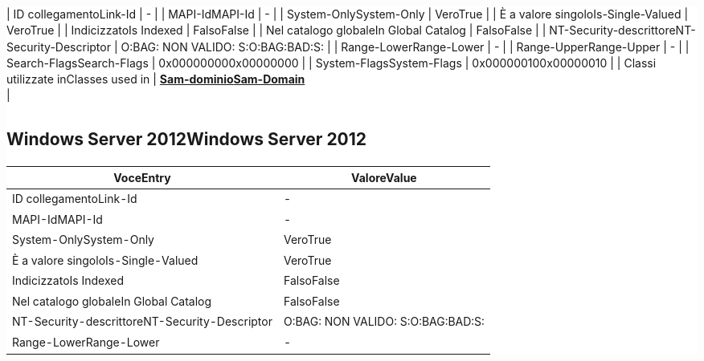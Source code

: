 | <span data-ttu-id="54b61-224">ID collegamento</span><span class="sxs-lookup"><span data-stu-id="54b61-224">Link-Id</span></span>                | \-                                           |
| <span data-ttu-id="54b61-225">MAPI-Id</span><span class="sxs-lookup"><span data-stu-id="54b61-225">MAPI-Id</span></span>                | \-                                           |
| <span data-ttu-id="54b61-226">System-Only</span><span class="sxs-lookup"><span data-stu-id="54b61-226">System-Only</span></span>            | <span data-ttu-id="54b61-227">Vero</span><span class="sxs-lookup"><span data-stu-id="54b61-227">True</span></span>                                         |
| <span data-ttu-id="54b61-228">È a valore singolo</span><span class="sxs-lookup"><span data-stu-id="54b61-228">Is-Single-Valued</span></span>       | <span data-ttu-id="54b61-229">Vero</span><span class="sxs-lookup"><span data-stu-id="54b61-229">True</span></span>                                         |
| <span data-ttu-id="54b61-230">Indicizzato</span><span class="sxs-lookup"><span data-stu-id="54b61-230">Is Indexed</span></span>             | <span data-ttu-id="54b61-231">Falso</span><span class="sxs-lookup"><span data-stu-id="54b61-231">False</span></span>                                        |
| <span data-ttu-id="54b61-232">Nel catalogo globale</span><span class="sxs-lookup"><span data-stu-id="54b61-232">In Global Catalog</span></span>      | <span data-ttu-id="54b61-233">Falso</span><span class="sxs-lookup"><span data-stu-id="54b61-233">False</span></span>                                        |
| <span data-ttu-id="54b61-234">NT-Security-descrittore</span><span class="sxs-lookup"><span data-stu-id="54b61-234">NT-Security-Descriptor</span></span> | <span data-ttu-id="54b61-235">O:BAG: NON VALIDO: S:</span><span class="sxs-lookup"><span data-stu-id="54b61-235">O:BAG:BAD:S:</span></span>                                 |
| <span data-ttu-id="54b61-236">Range-Lower</span><span class="sxs-lookup"><span data-stu-id="54b61-236">Range-Lower</span></span>            | \-                                           |
| <span data-ttu-id="54b61-237">Range-Upper</span><span class="sxs-lookup"><span data-stu-id="54b61-237">Range-Upper</span></span>            | \-                                           |
| <span data-ttu-id="54b61-238">Search-Flags</span><span class="sxs-lookup"><span data-stu-id="54b61-238">Search-Flags</span></span>           | <span data-ttu-id="54b61-239">0x00000000</span><span class="sxs-lookup"><span data-stu-id="54b61-239">0x00000000</span></span>                                   |
| <span data-ttu-id="54b61-240">System-Flags</span><span class="sxs-lookup"><span data-stu-id="54b61-240">System-Flags</span></span>           | <span data-ttu-id="54b61-241">0x00000010</span><span class="sxs-lookup"><span data-stu-id="54b61-241">0x00000010</span></span>                                   |
| <span data-ttu-id="54b61-242">Classi utilizzate in</span><span class="sxs-lookup"><span data-stu-id="54b61-242">Classes used in</span></span>        | [<span data-ttu-id="54b61-243">**Sam-dominio**</span><span class="sxs-lookup"><span data-stu-id="54b61-243">**Sam-Domain**</span></span>](c-samdomain.md)<br/> |



## <a name="windows-server-2012"></a><span data-ttu-id="54b61-244">Windows Server 2012</span><span class="sxs-lookup"><span data-stu-id="54b61-244">Windows Server 2012</span></span>



| <span data-ttu-id="54b61-245">Voce</span><span class="sxs-lookup"><span data-stu-id="54b61-245">Entry</span></span> | <span data-ttu-id="54b61-246">Valore</span><span class="sxs-lookup"><span data-stu-id="54b61-246">Value</span></span> |
|------------------------|----------------------------------------------|
| <span data-ttu-id="54b61-247">ID collegamento</span><span class="sxs-lookup"><span data-stu-id="54b61-247">Link-Id</span></span>                | \-                                           |
| <span data-ttu-id="54b61-248">MAPI-Id</span><span class="sxs-lookup"><span data-stu-id="54b61-248">MAPI-Id</span></span>                | \-                                           |
| <span data-ttu-id="54b61-249">System-Only</span><span class="sxs-lookup"><span data-stu-id="54b61-249">System-Only</span></span>            | <span data-ttu-id="54b61-250">Vero</span><span class="sxs-lookup"><span data-stu-id="54b61-250">True</span></span>                                         |
| <span data-ttu-id="54b61-251">È a valore singolo</span><span class="sxs-lookup"><span data-stu-id="54b61-251">Is-Single-Valued</span></span>       | <span data-ttu-id="54b61-252">Vero</span><span class="sxs-lookup"><span data-stu-id="54b61-252">True</span></span>                                         |
| <span data-ttu-id="54b61-253">Indicizzato</span><span class="sxs-lookup"><span data-stu-id="54b61-253">Is Indexed</span></span>             | <span data-ttu-id="54b61-254">Falso</span><span class="sxs-lookup"><span data-stu-id="54b61-254">False</span></span>                                        |
| <span data-ttu-id="54b61-255">Nel catalogo globale</span><span class="sxs-lookup"><span data-stu-id="54b61-255">In Global Catalog</span></span>      | <span data-ttu-id="54b61-256">Falso</span><span class="sxs-lookup"><span data-stu-id="54b61-256">False</span></span>                                        |
| <span data-ttu-id="54b61-257">NT-Security-descrittore</span><span class="sxs-lookup"><span data-stu-id="54b61-257">NT-Security-Descriptor</span></span> | <span data-ttu-id="54b61-258">O:BAG: NON VALIDO: S:</span><span class="sxs-lookup"><span data-stu-id="54b61-258">O:BAG:BAD:S:</span></span>                                 |
| <span data-ttu-id="54b61-259">Range-Lower</span><span class="sxs-lookup"><span data-stu-id="54b61-259">Range-Lower</span></span>            | \-                                           |